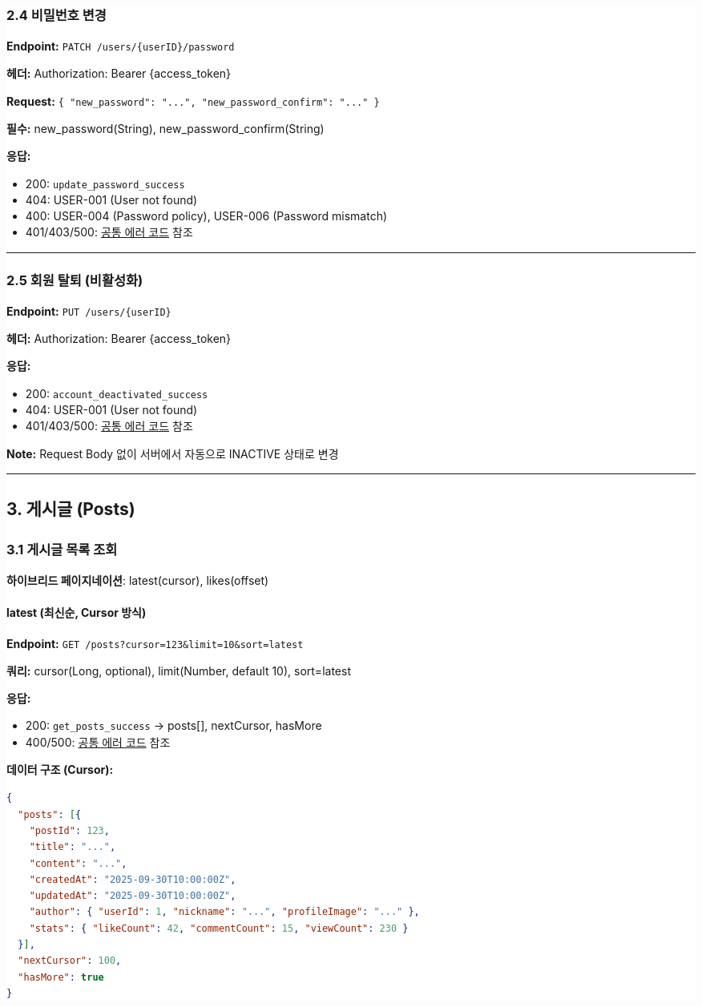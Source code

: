### 2.4 비밀번호 변경
**Endpoint:** `PATCH /users/{userID}/password`

**헤더:** Authorization: Bearer {access_token}

**Request:** `{ "new_password": "...", "new_password_confirm": "..." }`

**필수:** new_password(String), new_password_confirm(String)

**응답:**
- 200: `update_password_success`
- 404: USER-001 (User not found)
- 400: USER-004 (Password policy), USER-006 (Password mismatch)
- 401/403/500: [공통 에러 코드](#응답-코드) 참조

---

### 2.5 회원 탈퇴 (비활성화)
**Endpoint:** `PUT /users/{userID}`

**헤더:** Authorization: Bearer {access_token}

**응답:**
- 200: `account_deactivated_success`
- 404: USER-001 (User not found)
- 401/403/500: [공통 에러 코드](#응답-코드) 참조

**Note:** Request Body 없이 서버에서 자동으로 INACTIVE 상태로 변경

---

## 3. 게시글 (Posts)

### 3.1 게시글 목록 조회
**하이브리드 페이지네이션**: latest(cursor), likes(offset)

#### latest (최신순, Cursor 방식)
**Endpoint:** `GET /posts?cursor=123&limit=10&sort=latest`

**쿼리:** cursor(Long, optional), limit(Number, default 10), sort=latest

**응답:**
- 200: `get_posts_success` → posts[], nextCursor, hasMore
- 400/500: [공통 에러 코드](#응답-코드) 참조

**데이터 구조 (Cursor):**
```json
{
  "posts": [{
    "postId": 123,
    "title": "...",
    "content": "...",
    "createdAt": "2025-09-30T10:00:00Z",
    "updatedAt": "2025-09-30T10:00:00Z",
    "author": { "userId": 1, "nickname": "...", "profileImage": "..." },
    "stats": { "likeCount": 42, "commentCount": 15, "viewCount": 230 }
  }],
  "nextCursor": 100,
  "hasMore": true
}
```

